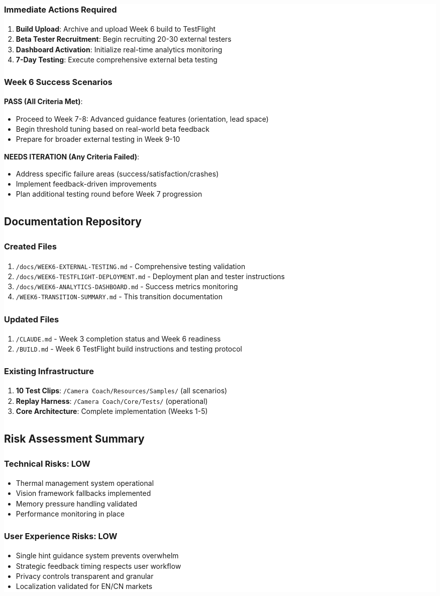 ### Immediate Actions Required
1. **Build Upload**: Archive and upload Week 6 build to TestFlight
2. **Beta Tester Recruitment**: Begin recruiting 20-30 external testers
3. **Dashboard Activation**: Initialize real-time analytics monitoring
4. **7-Day Testing**: Execute comprehensive external beta testing

### Week 6 Success Scenarios

**PASS (All Criteria Met)**:
- Proceed to Week 7-8: Advanced guidance features (orientation, lead space)
- Begin threshold tuning based on real-world beta feedback
- Prepare for broader external testing in Week 9-10

**NEEDS ITERATION (Any Criteria Failed)**:
- Address specific failure areas (success/satisfaction/crashes)
- Implement feedback-driven improvements
- Plan additional testing round before Week 7 progression

## Documentation Repository

### Created Files
1. `/docs/WEEK6-EXTERNAL-TESTING.md` - Comprehensive testing validation
2. `/docs/WEEK6-TESTFLIGHT-DEPLOYMENT.md` - Deployment plan and tester instructions
3. `/docs/WEEK6-ANALYTICS-DASHBOARD.md` - Success metrics monitoring
4. `/WEEK6-TRANSITION-SUMMARY.md` - This transition documentation

### Updated Files
1. `/CLAUDE.md` - Week 3 completion status and Week 6 readiness
2. `/BUILD.md` - Week 6 TestFlight build instructions and testing protocol

### Existing Infrastructure
1. **10 Test Clips**: `/Camera Coach/Resources/Samples/` (all scenarios)
2. **Replay Harness**: `/Camera Coach/Core/Tests/` (operational)
3. **Core Architecture**: Complete implementation (Weeks 1-5)

## Risk Assessment Summary

### Technical Risks: LOW
- Thermal management system operational
- Vision framework fallbacks implemented
- Memory pressure handling validated
- Performance monitoring in place

### User Experience Risks: LOW
- Single hint guidance system prevents overwhelm
- Strategic feedback timing respects user workflow
- Privacy controls transparent and granular
- Localization validated for EN/CN markets
